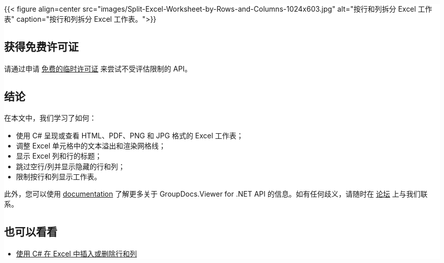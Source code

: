 {{< figure align=center src="images/Split-Excel-Worksheet-by-Rows-and-Columns-1024x603.jpg" alt="按行和列拆分 Excel 工作表" caption="按行和列拆分 Excel 工作表。">}}
 

## 获得免费许可证

请通过申请 [免费的临时许可证][29] 来尝试不受评估限制的 API。

## 结论

在本文中，我们学习了如何：

  * 使用 C# 呈现或查看 HTML、PDF、PNG 和 JPG 格式的 Excel 工作表；
  * 调整 Excel 单元格中的文本溢出和渲染网格线；
  * 显示 Excel 列和行的标题；
  * 跳过空行/列并显示隐藏的行和列；
  * 限制按行和列显示工作表。

此外，您可以使用 [documentation][30] 了解更多关于 GroupDocs.Viewer for .NET API 的信息。如有任何歧义，请随时在 [论坛][31] 上与我们联系。

## 也可以看看

  * [使用 C# 在 Excel 中插入或删除行和列][32]

 [1]: https://blog.conholdate.com/wp-content/uploads/sites/27/2022/02/excel-file-viewer-display-excel-data-using-csharp.jpg
 [2]: #CSharp-Excel-File-Viewer-API-Free-Download
 [3]: #Display-Excel-Data-in-HTML-using-CSharp
 [4]: #Render-Excel-Data-in-PDF-using-CSharp
 [5]: #View-Excel-File-as-JPG-Image-using-CSharp
 [6]: #Adjust-Text-Overflow-in-Cells-using-CSharp
 [7]: #Render-Hidden-Rows-and-Columns-of-Excel
 [8]: #Skip-Empty-Rows-and-Columns-in-Excel-using-CSharp
 [9]: #Split-Excel-Worksheet-by-Rows-and-Columns
 [10]: https://docs.fileformat.com/spreadsheet/xls/
 [11]: https://docs.fileformat.com/spreadsheet/xlsx/
 [12]: https://products.groupdocs.com/viewer/net
 [13]: https://docs.groupdocs.com/viewer/net/view-excel-spreadsheets/#supported-spreadsheets-formats
 [14]: https://downloads.groupdocs.com/viewer/net
 [15]: https://www.nuget.org/packages/groupdocs.viewer
 [16]: https://apireference.groupdocs.com/viewer/net/groupdocs.viewer/viewer
 [17]: https://apireference.groupdocs.com/viewer/net/groupdocs.viewer.options/htmlviewoptions
 [18]: https://apireference.groupdocs.com/viewer/net/groupdocs.viewer.options.htmlviewoptions/forembeddedresources/methods/4
 [19]: https://apireference.groupdocs.com/viewer/net/groupdocs.viewer.options/htmlviewoptions/properties/rendertosinglepage
 [20]: https://apireference.groupdocs.com/viewer/net/groupdocs.viewer/viewer/methods/view
 [21]: https://blog.conholdate.com/wp-content/uploads/sites/27/2022/02/Display-Excel-Data-in-HTML-using-CSharp.jpg
 [22]: https://blog.conholdate.com/wp-content/uploads/sites/27/2022/02/Render-Excel-Data-in-PDF-using-CSharp.jpg
 [23]: https://blog.conholdate.com/wp-content/uploads/sites/27/2022/02/View-Excel-File-as-JPG-Image-using-CSharp.jpg
 [24]: https://apireference.groupdocs.com/viewer/net/groupdocs.viewer.options/pdfviewoptions
 [25]: https://blog.conholdate.com/wp-content/uploads/sites/27/2022/02/Adjust-Text-Overflow-in-Cells-using-CSharp.jpg
 [26]: https://blog.conholdate.com/wp-content/uploads/sites/27/2022/02/Render-Hidden-Rows-and-Columns-of-Excel.jpg
 [27]: https://blog.conholdate.com/wp-content/uploads/sites/27/2022/02/Skip-Empty-Rows-and-Columns-in-Excel-using-CSharp.jpg
 [28]: https://blog.conholdate.com/wp-content/uploads/sites/27/2022/02/Split-Excel-Worksheet-by-Rows-and-Columns.jpg
 [29]: https://purchase.conholdate.com/temporary-license
 [30]: https://docs.groupdocs.com/viewer/net/
 [31]: https://forum.groupdocs.com/c/viewer/9
 [32]: https://blog.conholdate.com/2021/10/06/insert-or-delete-rows-and-columns-in-excel-using-csharp/


